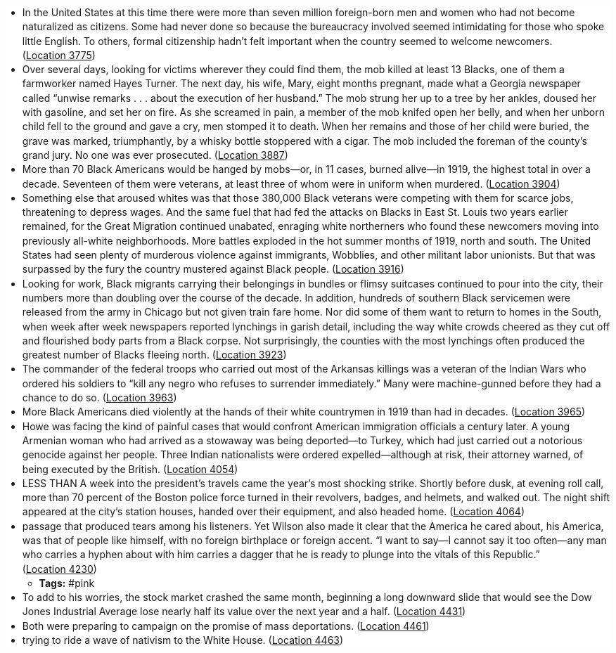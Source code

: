 - In the United States at this time there were more than seven million foreign-born men and women who had not become naturalized as citizens. Some had never done so because the bureaucracy involved seemed intimidating for those who spoke little English. To others, formal citizenship hadn’t felt important when the country seemed to welcome newcomers. ([Location 3775](https://readwise.io/to_kindle?action=open&asin=B09PGFLR2B&location=3775))
- Over several days, looking for victims wherever they could find them, the mob killed at least 13 Blacks, one of them a farmworker named Hayes Turner. The next day, his wife, Mary, eight months pregnant, made what a Georgia newspaper called “unwise remarks . . . about the execution of her husband.” The mob strung her up to a tree by her ankles, doused her with gasoline, and set her on fire. As she screamed in pain, a member of the mob knifed open her belly, and when her unborn child fell to the ground and gave a cry, men stomped it to death. When her remains and those of her child were buried, the grave was marked, triumphantly, by a whisky bottle stoppered with a cigar. The mob included the foreman of the county’s grand jury. No one was ever prosecuted. ([Location 3887](https://readwise.io/to_kindle?action=open&asin=B09PGFLR2B&location=3887))
- More than 70 Black Americans would be hanged by mobs—or, in 11 cases, burned alive—in 1919, the highest total in over a decade. Seventeen of them were veterans, at least three of whom were in uniform when murdered. ([Location 3904](https://readwise.io/to_kindle?action=open&asin=B09PGFLR2B&location=3904))
- Something else that aroused whites was that those 380,000 Black veterans were competing with them for scarce jobs, threatening to depress wages. And the same fuel that had fed the attacks on Blacks in East St. Louis two years earlier remained, for the Great Migration continued unabated, enraging white northerners who found these newcomers moving into previously all-white neighborhoods. More battles exploded in the hot summer months of 1919, north and south. The United States had seen plenty of murderous violence against immigrants, Wobblies, and other militant labor unionists. But that was surpassed by the fury the country mustered against Black people. ([Location 3916](https://readwise.io/to_kindle?action=open&asin=B09PGFLR2B&location=3916))
- Looking for work, Black migrants carrying their belongings in bundles or flimsy suitcases continued to pour into the city, their numbers more than doubling over the course of the decade. In addition, hundreds of southern Black servicemen were released from the army in Chicago but not given train fare home. Nor did some of them want to return to homes in the South, when week after week newspapers reported lynchings in garish detail, including the way white crowds cheered as they cut off and flourished body parts from a Black corpse. Not surprisingly, the counties with the most lynchings often produced the greatest number of Blacks fleeing north. ([Location 3923](https://readwise.io/to_kindle?action=open&asin=B09PGFLR2B&location=3923))
- The commander of the federal troops who carried out most of the Arkansas killings was a veteran of the Indian Wars who ordered his soldiers to “kill any negro who refuses to surrender immediately.” Many were machine-gunned before they had a chance to do so. ([Location 3963](https://readwise.io/to_kindle?action=open&asin=B09PGFLR2B&location=3963))
- More Black Americans died violently at the hands of their white countrymen in 1919 than had in decades. ([Location 3965](https://readwise.io/to_kindle?action=open&asin=B09PGFLR2B&location=3965))
- Howe was facing the kind of painful cases that would confront American immigration officials a century later. A young Armenian woman who had arrived as a stowaway was being deported—to Turkey, which had just carried out a notorious genocide against her people. Three Indian nationalists were ordered expelled—although at risk, their attorney warned, of being executed by the British. ([Location 4054](https://readwise.io/to_kindle?action=open&asin=B09PGFLR2B&location=4054))
- LESS THAN A week into the president’s travels came the year’s most shocking strike. Shortly before dusk, at evening roll call, more than 70 percent of the Boston police force turned in their revolvers, badges, and helmets, and walked out. The night shift appeared at the city’s station houses, handed over their equipment, and also headed home. ([Location 4064](https://readwise.io/to_kindle?action=open&asin=B09PGFLR2B&location=4064))
- passage that produced tears among his listeners. Yet Wilson also made it clear that the America he cared about, his America, was that of people like himself, with no foreign birthplace or foreign accent. “I want to say—I cannot say it too often—any man who carries a hyphen about with him carries a dagger that he is ready to plunge into the vitals of this Republic.” ([Location 4230](https://readwise.io/to_kindle?action=open&asin=B09PGFLR2B&location=4230))
    - **Tags:** #pink
- To add to his worries, the stock market crashed the same month, beginning a long downward slide that would see the Dow Jones Industrial Average lose nearly half its value over the next year and a half. ([Location 4431](https://readwise.io/to_kindle?action=open&asin=B09PGFLR2B&location=4431))
- Both were preparing to campaign on the promise of mass deportations. ([Location 4461](https://readwise.io/to_kindle?action=open&asin=B09PGFLR2B&location=4461))
- trying to ride a wave of nativism to the White House. ([Location 4463](https://readwise.io/to_kindle?action=open&asin=B09PGFLR2B&location=4463))